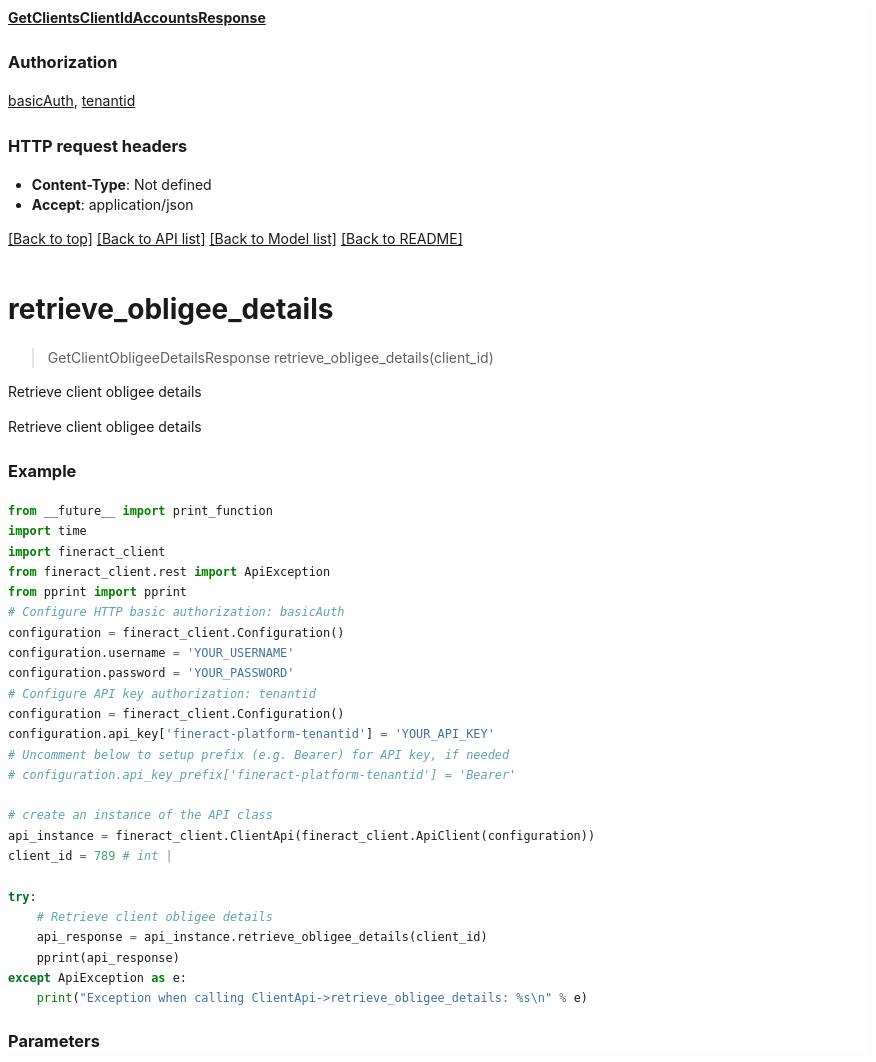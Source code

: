 [**GetClientsClientIdAccountsResponse**](GetClientsClientIdAccountsResponse.md)

### Authorization

[basicAuth](../README.md#basicAuth), [tenantid](../README.md#tenantid)

### HTTP request headers

 - **Content-Type**: Not defined
 - **Accept**: application/json

[[Back to top]](#) [[Back to API list]](../README.md#documentation-for-api-endpoints) [[Back to Model list]](../README.md#documentation-for-models) [[Back to README]](../README.md)

# **retrieve_obligee_details**
> GetClientObligeeDetailsResponse retrieve_obligee_details(client_id)

Retrieve client obligee details

Retrieve client obligee details

### Example
```python
from __future__ import print_function
import time
import fineract_client
from fineract_client.rest import ApiException
from pprint import pprint
# Configure HTTP basic authorization: basicAuth
configuration = fineract_client.Configuration()
configuration.username = 'YOUR_USERNAME'
configuration.password = 'YOUR_PASSWORD'
# Configure API key authorization: tenantid
configuration = fineract_client.Configuration()
configuration.api_key['fineract-platform-tenantid'] = 'YOUR_API_KEY'
# Uncomment below to setup prefix (e.g. Bearer) for API key, if needed
# configuration.api_key_prefix['fineract-platform-tenantid'] = 'Bearer'

# create an instance of the API class
api_instance = fineract_client.ClientApi(fineract_client.ApiClient(configuration))
client_id = 789 # int | 

try:
    # Retrieve client obligee details
    api_response = api_instance.retrieve_obligee_details(client_id)
    pprint(api_response)
except ApiException as e:
    print("Exception when calling ClientApi->retrieve_obligee_details: %s\n" % e)
```

### Parameters
